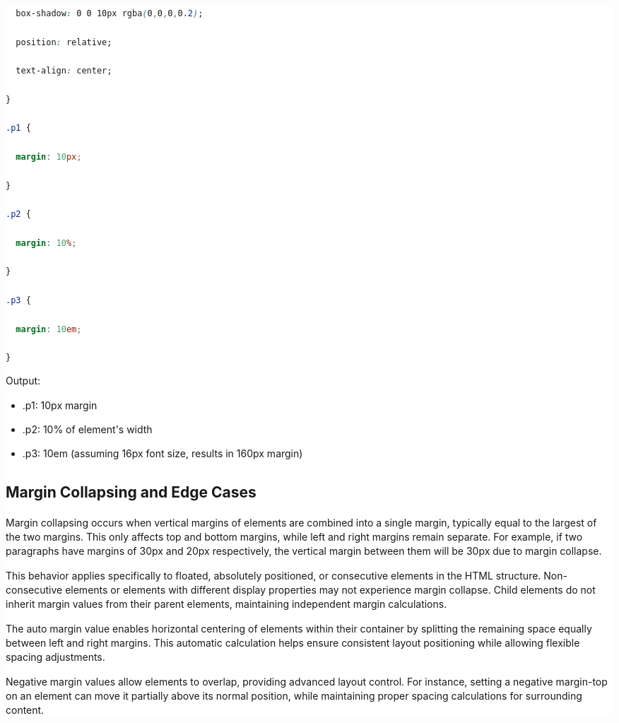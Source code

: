 ```css
  box-shadow: 0 0 10px rgba(0,0,0,0.2);

  position: relative;

  text-align: center;

}

.p1 {

  margin: 10px;

}

.p2 {

  margin: 10%;

}

.p3 {

  margin: 10em;

}

```

Output:

- .p1: 10px margin

- .p2: 10% of element's width

- .p3: 10em (assuming 16px font size, results in 160px margin)


## Margin Collapsing and Edge Cases

Margin collapsing occurs when vertical margins of elements are combined into a single margin, typically equal to the largest of the two margins. This only affects top and bottom margins, while left and right margins remain separate. For example, if two paragraphs have margins of 30px and 20px respectively, the vertical margin between them will be 30px due to margin collapse.

This behavior applies specifically to floated, absolutely positioned, or consecutive elements in the HTML structure. Non-consecutive elements or elements with different display properties may not experience margin collapse. Child elements do not inherit margin values from their parent elements, maintaining independent margin calculations.

The auto margin value enables horizontal centering of elements within their container by splitting the remaining space equally between left and right margins. This automatic calculation helps ensure consistent layout positioning while allowing flexible spacing adjustments.

Negative margin values allow elements to overlap, providing advanced layout control. For instance, setting a negative margin-top on an element can move it partially above its normal position, while maintaining proper spacing calculations for surrounding content.

